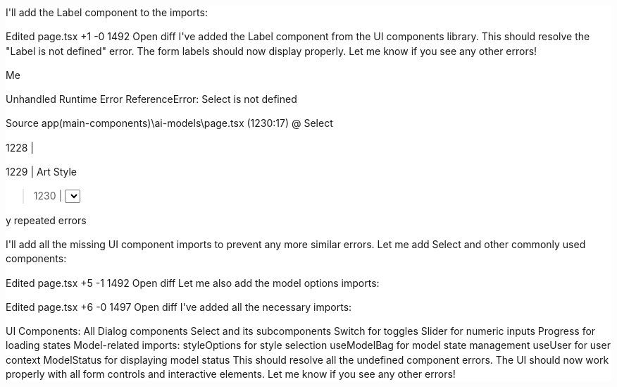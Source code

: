 I'll add the Label component to the imports:

Edited
page.tsx
+1
-0
 1492
Open diff
I've added the Label component from the UI components library. This should resolve the "Label is not defined" error. The form labels should now display properly. Let me know if you see any other errors!

Me

Unhandled Runtime Error
ReferenceError: Select is not defined

Source
app\(main-components)\ai-models\page.tsx (1230:17) @ Select

  1228 | <div className="grid gap-2">
  1229 |   <Label>Art Style</Label>
> 1230 |   <Select value={enhanceStyle} onValueChange={setEnhanceStyle}>

y repeated errors 

I'll add all the missing UI component imports to prevent any more similar errors. Let me add Select and other commonly used components:

Edited
page.tsx
+5
-1
 1492
Open diff
Let me also add the model options imports:

Edited
page.tsx
+6
-0
 1497
Open diff
I've added all the necessary imports:

UI Components:
All Dialog components
Select and its subcomponents
Switch for toggles
Slider for numeric inputs
Progress for loading states
Model-related imports:
styleOptions for style selection
useModelBag for model state management
useUser for user context
ModelStatus for displaying model status
This should resolve all the undefined component errors. The UI should now work properly with all form controls and interactive elements. Let me know if you see any other errors!
